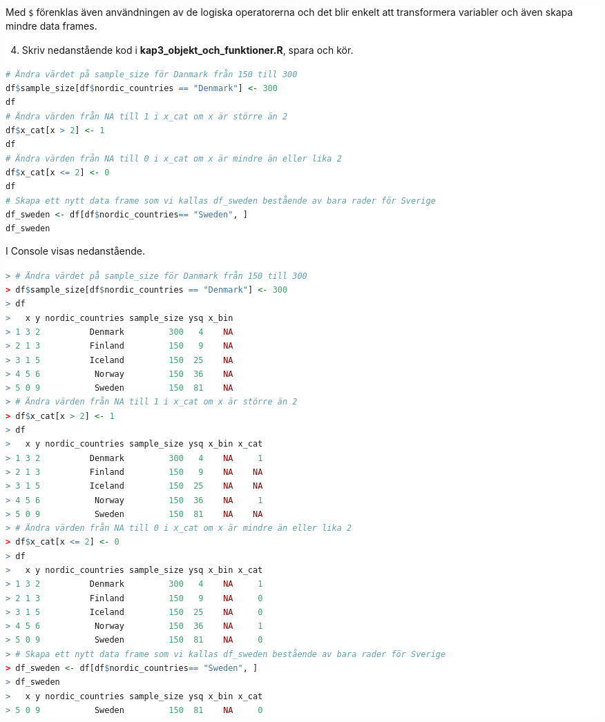 Med `$` förenklas även användningen av de logiska operatorerna och det blir enkelt att transformera variabler och även skapa mindre data frames.  

4. Skriv nedanstående kod i **kap3_objekt_och_funktioner.R**, spara och kör.


```r
# Ändra värdet på sample_size för Danmark från 150 till 300
df$sample_size[df$nordic_countries == "Denmark"] <- 300
df
# Ändra värden från NA till 1 i x_cat om x är större än 2
df$x_cat[x > 2] <- 1
df
# Ändra värden från NA till 0 i x_cat om x är mindre än eller lika 2
df$x_cat[x <= 2] <- 0
df
# Skapa ett nytt data frame som vi kallas df_sweden bestående av bara rader för Sverige
df_sweden <- df[df$nordic_countries== "Sweden", ]
df_sweden
```

I Console visas nedanstående.


```r
> # Ändra värdet på sample_size för Danmark från 150 till 300
> df$sample_size[df$nordic_countries == "Denmark"] <- 300
> df
>   x y nordic_countries sample_size ysq x_bin
> 1 3 2          Denmark         300   4    NA
> 2 1 3          Finland         150   9    NA
> 3 1 5          Iceland         150  25    NA
> 4 5 6           Norway         150  36    NA
> 5 0 9           Sweden         150  81    NA
> # Ändra värden från NA till 1 i x_cat om x är större än 2
> df$x_cat[x > 2] <- 1
> df
>   x y nordic_countries sample_size ysq x_bin x_cat
> 1 3 2          Denmark         300   4    NA     1
> 2 1 3          Finland         150   9    NA    NA
> 3 1 5          Iceland         150  25    NA    NA
> 4 5 6           Norway         150  36    NA     1
> 5 0 9           Sweden         150  81    NA    NA
> # Ändra värden från NA till 0 i x_cat om x är mindre än eller lika 2
> df$x_cat[x <= 2] <- 0
> df
>   x y nordic_countries sample_size ysq x_bin x_cat
> 1 3 2          Denmark         300   4    NA     1
> 2 1 3          Finland         150   9    NA     0
> 3 1 5          Iceland         150  25    NA     0
> 4 5 6           Norway         150  36    NA     1
> 5 0 9           Sweden         150  81    NA     0
> # Skapa ett nytt data frame som vi kallas df_sweden bestående av bara rader för Sverige
> df_sweden <- df[df$nordic_countries== "Sweden", ]
> df_sweden
>   x y nordic_countries sample_size ysq x_bin x_cat
> 5 0 9           Sweden         150  81    NA     0
```
